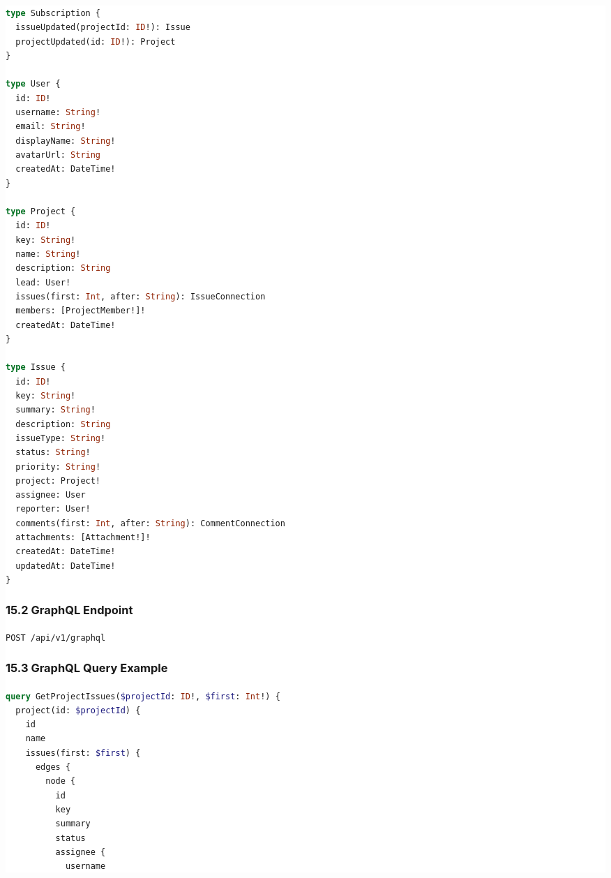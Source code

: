 ```graphql
type Subscription {
  issueUpdated(projectId: ID!): Issue
  projectUpdated(id: ID!): Project
}

type User {
  id: ID!
  username: String!
  email: String!
  displayName: String!
  avatarUrl: String
  createdAt: DateTime!
}

type Project {
  id: ID!
  key: String!
  name: String!
  description: String
  lead: User!
  issues(first: Int, after: String): IssueConnection
  members: [ProjectMember!]!
  createdAt: DateTime!
}

type Issue {
  id: ID!
  key: String!
  summary: String!
  description: String
  issueType: String!
  status: String!
  priority: String!
  project: Project!
  assignee: User
  reporter: User!
  comments(first: Int, after: String): CommentConnection
  attachments: [Attachment!]!
  createdAt: DateTime!
  updatedAt: DateTime!
}
```

### 15.2 GraphQL Endpoint
```
POST /api/v1/graphql
```

### 15.3 GraphQL Query Example
```graphql
query GetProjectIssues($projectId: ID!, $first: Int!) {
  project(id: $projectId) {
    id
    name
    issues(first: $first) {
      edges {
        node {
          id
          key
          summary
          status
          assignee {
            username
```